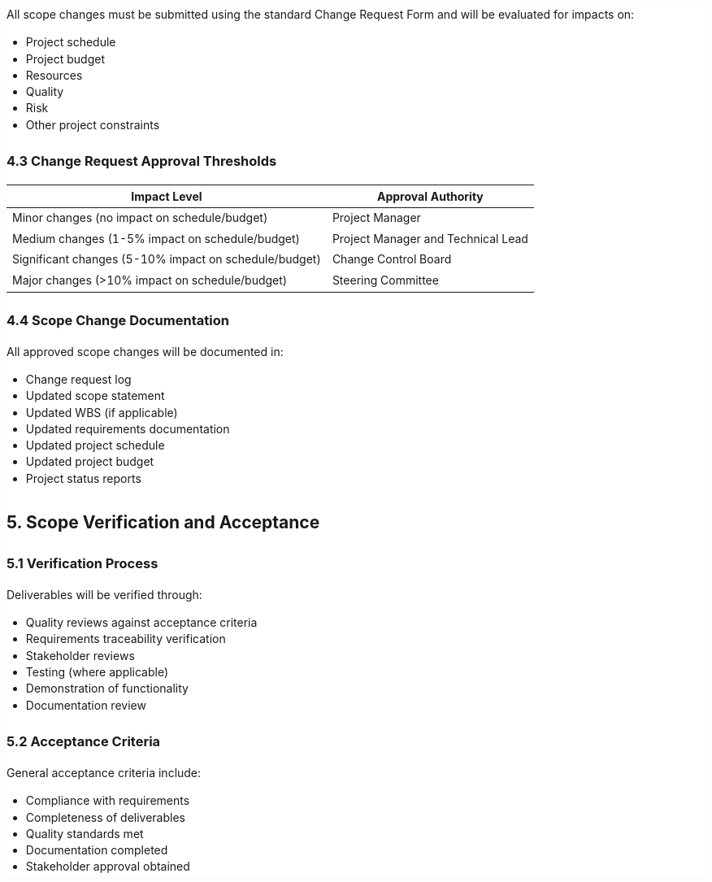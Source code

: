 All scope changes must be submitted using the standard Change Request Form and will be evaluated for impacts on:
- Project schedule
- Project budget
- Resources
- Quality
- Risk
- Other project constraints

### 4.3 Change Request Approval Thresholds

| Impact Level | Approval Authority |
|--------------|-------------------|
| Minor changes (no impact on schedule/budget) | Project Manager |
| Medium changes (1-5% impact on schedule/budget) | Project Manager and Technical Lead |
| Significant changes (5-10% impact on schedule/budget) | Change Control Board |
| Major changes (>10% impact on schedule/budget) | Steering Committee |

### 4.4 Scope Change Documentation

All approved scope changes will be documented in:
- Change request log
- Updated scope statement
- Updated WBS (if applicable)
- Updated requirements documentation
- Updated project schedule
- Updated project budget
- Project status reports

## 5. Scope Verification and Acceptance

### 5.1 Verification Process

Deliverables will be verified through:
- Quality reviews against acceptance criteria
- Requirements traceability verification
- Stakeholder reviews
- Testing (where applicable)
- Demonstration of functionality
- Documentation review

### 5.2 Acceptance Criteria

General acceptance criteria include:
- Compliance with requirements
- Completeness of deliverables
- Quality standards met
- Documentation completed
- Stakeholder approval obtained
